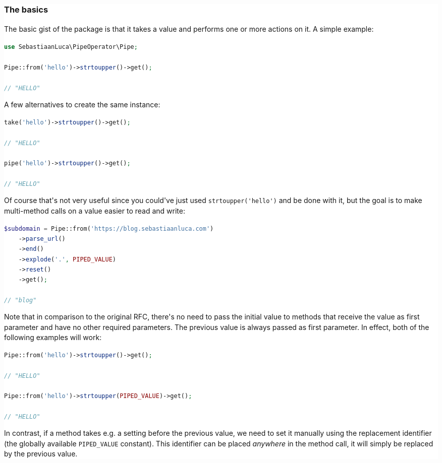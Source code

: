 ### The basics

The basic gist of the package is that it takes a value and performs one or more actions on it. A simple example:

```php
use SebastiaanLuca\PipeOperator\Pipe;

Pipe::from('hello')->strtoupper()->get();

// "HELLO"
```

A few alternatives to create the same instance:

```php
take('hello')->strtoupper()->get();

// "HELLO"

pipe('hello')->strtoupper()->get();

// "HELLO"
```

Of course that's not very useful since you could've just used `strtoupper('hello')` and be done with it, but the goal is to make multi-method calls on a value easier to read and write:

```php
$subdomain = Pipe::from('https://blog.sebastiaanluca.com')
    ->parse_url()
    ->end()
    ->explode('.', PIPED_VALUE)
    ->reset()
    ->get();

// "blog"
```

Note that in comparison to the original RFC, there's no need to pass the initial value to methods that receive the value as first parameter and have no other required parameters. The previous value is always passed as first parameter. In effect, both of the following examples will work:

```php
Pipe::from('hello')->strtoupper()->get();

// "HELLO"

Pipe::from('hello')->strtoupper(PIPED_VALUE)->get();

// "HELLO"
```

In contrast, if a method takes e.g. a setting before the previous value, we need to set it manually using the replacement identifier (the globally available `PIPED_VALUE` constant). This identifier can be placed *anywhere* in the method call, it will simply be replaced by the previous value.
